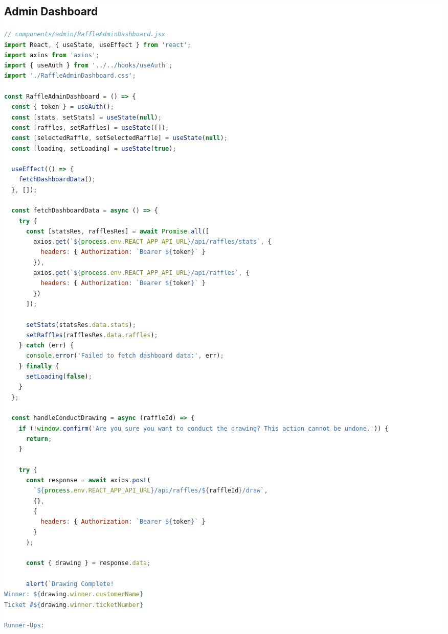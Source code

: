 
## Admin Dashboard

```jsx
// components/admin/RaffleAdminDashboard.jsx
import React, { useState, useEffect } from 'react';
import axios from 'axios';
import { useAuth } from '../../hooks/useAuth';
import './RaffleAdminDashboard.css';

const RaffleAdminDashboard = () => {
  const { token } = useAuth();
  const [stats, setStats] = useState(null);
  const [raffles, setRaffles] = useState([]);
  const [selectedRaffle, setSelectedRaffle] = useState(null);
  const [loading, setLoading] = useState(true);

  useEffect(() => {
    fetchDashboardData();
  }, []);

  const fetchDashboardData = async () => {
    try {
      const [statsRes, rafflesRes] = await Promise.all([
        axios.get(`${process.env.REACT_APP_API_URL}/api/raffles/stats`, {
          headers: { Authorization: `Bearer ${token}` }
        }),
        axios.get(`${process.env.REACT_APP_API_URL}/api/raffles`, {
          headers: { Authorization: `Bearer ${token}` }
        })
      ]);

      setStats(statsRes.data.stats);
      setRaffles(rafflesRes.data.raffles);
    } catch (err) {
      console.error('Failed to fetch dashboard data:', err);
    } finally {
      setLoading(false);
    }
  };

  const handleConductDrawing = async (raffleId) => {
    if (!window.confirm('Are you sure you want to conduct the drawing? This action cannot be undone.')) {
      return;
    }

    try {
      const response = await axios.post(
        `${process.env.REACT_APP_API_URL}/api/raffles/${raffleId}/draw`,
        {},
        {
          headers: { Authorization: `Bearer ${token}` }
        }
      );

      const { drawing } = response.data;

      alert(`Drawing Complete!
Winner: ${drawing.winner.customerName}
Ticket #${drawing.winner.ticketNumber}

Runner-Ups:
```
